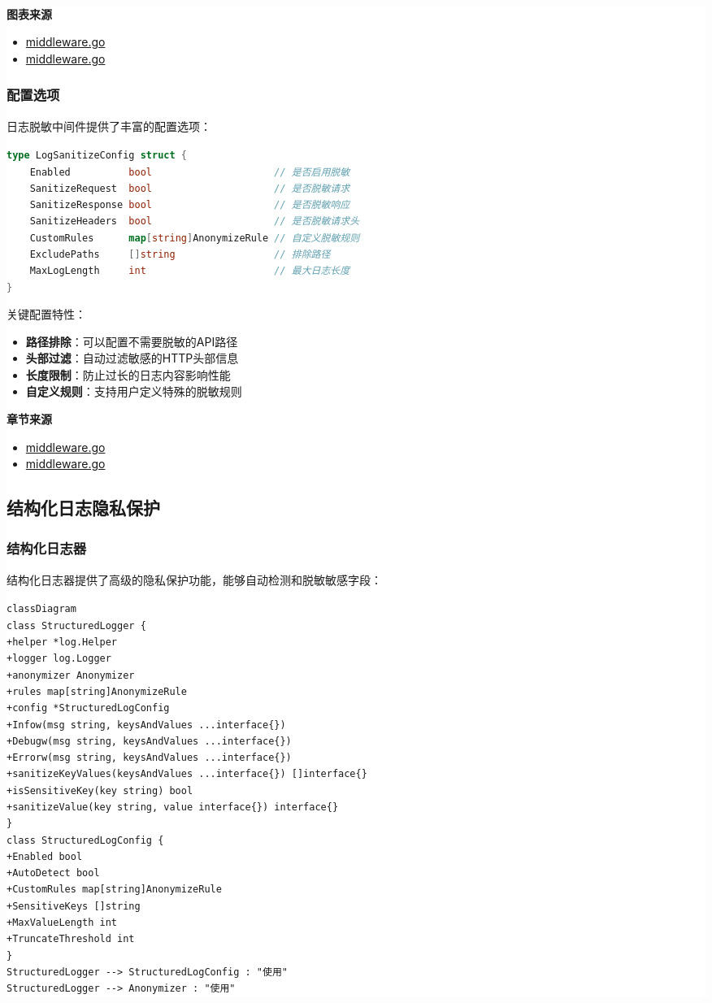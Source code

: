 **图表来源**
- [middleware.go](file://internal/pkg/sensitive/middleware.go#L50-L100)
- [middleware.go](file://internal/pkg/sensitive/middleware.go#L150-L200)

### 配置选项

日志脱敏中间件提供了丰富的配置选项：

```go
type LogSanitizeConfig struct {
    Enabled          bool                     // 是否启用脱敏
    SanitizeRequest  bool                     // 是否脱敏请求
    SanitizeResponse bool                     // 是否脱敏响应
    SanitizeHeaders  bool                     // 是否脱敏请求头
    CustomRules      map[string]AnonymizeRule // 自定义脱敏规则
    ExcludePaths     []string                 // 排除路径
    MaxLogLength     int                      // 最大日志长度
}
```

关键配置特性：
- **路径排除**：可以配置不需要脱敏的API路径
- **头部过滤**：自动过滤敏感的HTTP头部信息
- **长度限制**：防止过长的日志内容影响性能
- **自定义规则**：支持用户定义特殊的脱敏规则

**章节来源**
- [middleware.go](file://internal/pkg/sensitive/middleware.go#L20-L50)
- [middleware.go](file://internal/pkg/sensitive/middleware.go#L150-L200)

## 结构化日志隐私保护

### 结构化日志器

结构化日志器提供了高级的隐私保护功能，能够自动检测和脱敏敏感字段：

```mermaid
classDiagram
class StructuredLogger {
+helper *log.Helper
+logger log.Logger
+anonymizer Anonymizer
+rules map[string]AnonymizeRule
+config *StructuredLogConfig
+Infow(msg string, keysAndValues ...interface{})
+Debugw(msg string, keysAndValues ...interface{})
+Errorw(msg string, keysAndValues ...interface{})
+sanitizeKeyValues(keysAndValues ...interface{}) []interface{}
+isSensitiveKey(key string) bool
+sanitizeValue(key string, value interface{}) interface{}
}
class StructuredLogConfig {
+Enabled bool
+AutoDetect bool
+CustomRules map[string]AnonymizeRule
+SensitiveKeys []string
+MaxValueLength int
+TruncateThreshold int
}
StructuredLogger --> StructuredLogConfig : "使用"
StructuredLogger --> Anonymizer : "使用"
```
